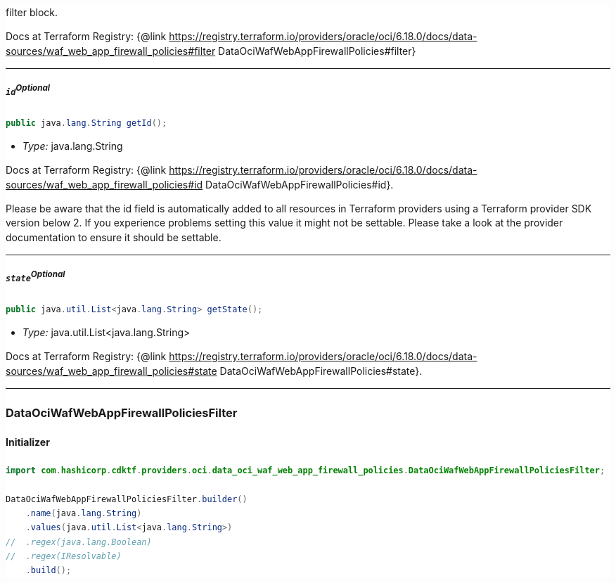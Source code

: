 filter block.

Docs at Terraform Registry: {@link https://registry.terraform.io/providers/oracle/oci/6.18.0/docs/data-sources/waf_web_app_firewall_policies#filter DataOciWafWebAppFirewallPolicies#filter}

---

##### `id`<sup>Optional</sup> <a name="id" id="rhizo-co-terraform-provider-oci.dataOciWafWebAppFirewallPolicies.DataOciWafWebAppFirewallPoliciesConfig.property.id"></a>

```java
public java.lang.String getId();
```

- *Type:* java.lang.String

Docs at Terraform Registry: {@link https://registry.terraform.io/providers/oracle/oci/6.18.0/docs/data-sources/waf_web_app_firewall_policies#id DataOciWafWebAppFirewallPolicies#id}.

Please be aware that the id field is automatically added to all resources in Terraform providers using a Terraform provider SDK version below 2.
If you experience problems setting this value it might not be settable. Please take a look at the provider documentation to ensure it should be settable.

---

##### `state`<sup>Optional</sup> <a name="state" id="rhizo-co-terraform-provider-oci.dataOciWafWebAppFirewallPolicies.DataOciWafWebAppFirewallPoliciesConfig.property.state"></a>

```java
public java.util.List<java.lang.String> getState();
```

- *Type:* java.util.List<java.lang.String>

Docs at Terraform Registry: {@link https://registry.terraform.io/providers/oracle/oci/6.18.0/docs/data-sources/waf_web_app_firewall_policies#state DataOciWafWebAppFirewallPolicies#state}.

---

### DataOciWafWebAppFirewallPoliciesFilter <a name="DataOciWafWebAppFirewallPoliciesFilter" id="rhizo-co-terraform-provider-oci.dataOciWafWebAppFirewallPolicies.DataOciWafWebAppFirewallPoliciesFilter"></a>

#### Initializer <a name="Initializer" id="rhizo-co-terraform-provider-oci.dataOciWafWebAppFirewallPolicies.DataOciWafWebAppFirewallPoliciesFilter.Initializer"></a>

```java
import com.hashicorp.cdktf.providers.oci.data_oci_waf_web_app_firewall_policies.DataOciWafWebAppFirewallPoliciesFilter;

DataOciWafWebAppFirewallPoliciesFilter.builder()
    .name(java.lang.String)
    .values(java.util.List<java.lang.String>)
//  .regex(java.lang.Boolean)
//  .regex(IResolvable)
    .build();
```
